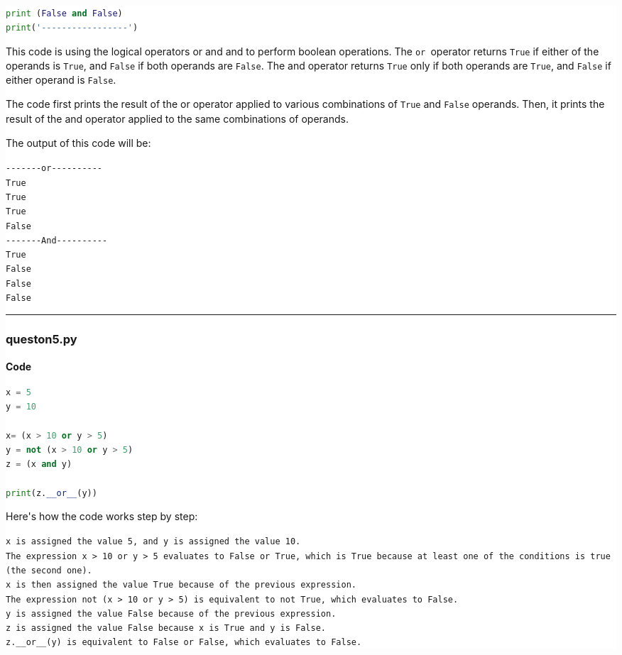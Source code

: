 ```python
print (False and False)
print('-----------------')

```
This code is using the logical operators or and and to perform boolean operations. The `or `operator returns `True` if either of the operands is `True`, and `False` if both operands are `False`. The and operator returns `True` only if both operands are `True`, and `False` if either operand is `False`.

The code first prints the result of the or operator applied to various combinations of `True` and `False` operands. Then, it prints the result of the and operator applied to the same combinations of operands.

The output of this code will be:
```
-------or----------
True
True
True
False
-------And----------
True
False
False
False
```

---
### queston5.py
**Code**

```python
x = 5
y = 10

x= (x > 10 or y > 5)
y = not (x > 10 or y > 5)
z = (x and y)

print(z.__or__(y))

```

Here's how the code works step by step:

    x is assigned the value 5, and y is assigned the value 10.
    The expression x > 10 or y > 5 evaluates to False or True, which is True because at least one of the conditions is true (the second one).
    x is then assigned the value True because of the previous expression.
    The expression not (x > 10 or y > 5) is equivalent to not True, which evaluates to False.
    y is assigned the value False because of the previous expression.
    z is assigned the value False because x is True and y is False.
    z.__or__(y) is equivalent to False or False, which evaluates to False.
